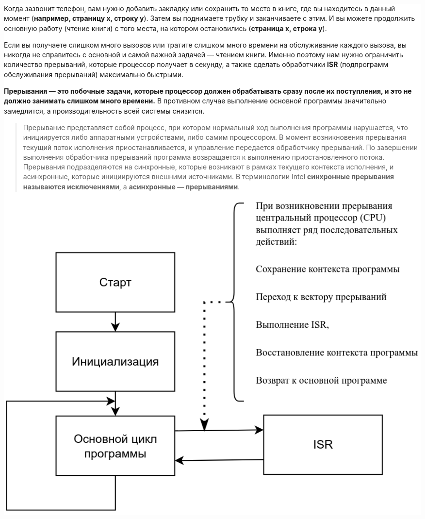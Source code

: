 Когда зазвонит телефон, вам нужно добавить закладку или сохранить то место в книге, где вы находитесь в данный момент (**например, страницу x, строку y**). Затем вы поднимаете трубку и заканчиваете с этим. И вы можете продолжить основную работу (чтение книги) с того места, на котором остановились (**страница x, строка y**). 

Если вы получаете слишком много вызовов или тратите слишком много времени на обслуживание каждого вызова, вы никогда не справитесь с основной и самой важной задачей — чтением книги. Именно поэтому нам нужно ограничить количество прерываний, которые процессор получает в секунду, а также сделать обработчики **ISR** (подпрограмм обслуживания прерываний) максимально быстрыми. 

**Прерывания — это побочные задачи, которые процессор должен обрабатывать сразу после их поступления, и это не должно занимать слишком много времени.** В противном случае выполнение основной программы значительно замедлится, а производительность всей системы снизится.

> Прерывание представляет собой процесс, при котором нормальный ход выполнения программы нарушается, что инициируется либо аппаратными устройствами, либо самим процессором. В момент возникновения прерывания текущий поток исполнения приостанавливается, и управление передается обработчику прерываний. По завершении выполнения обработчика прерываний программа возвращается к выполнению приостановленного потока. Прерывания подразделяются на синхронные, которые возникают в рамках текущего контекста исполнения, и асинхронные, которые инициируются внешними источниками. В терминологии Intel **синхронные прерывания называются исключениями**, а **асинхронные — прерываниями**.

![title](images/howtointerupts.png)
